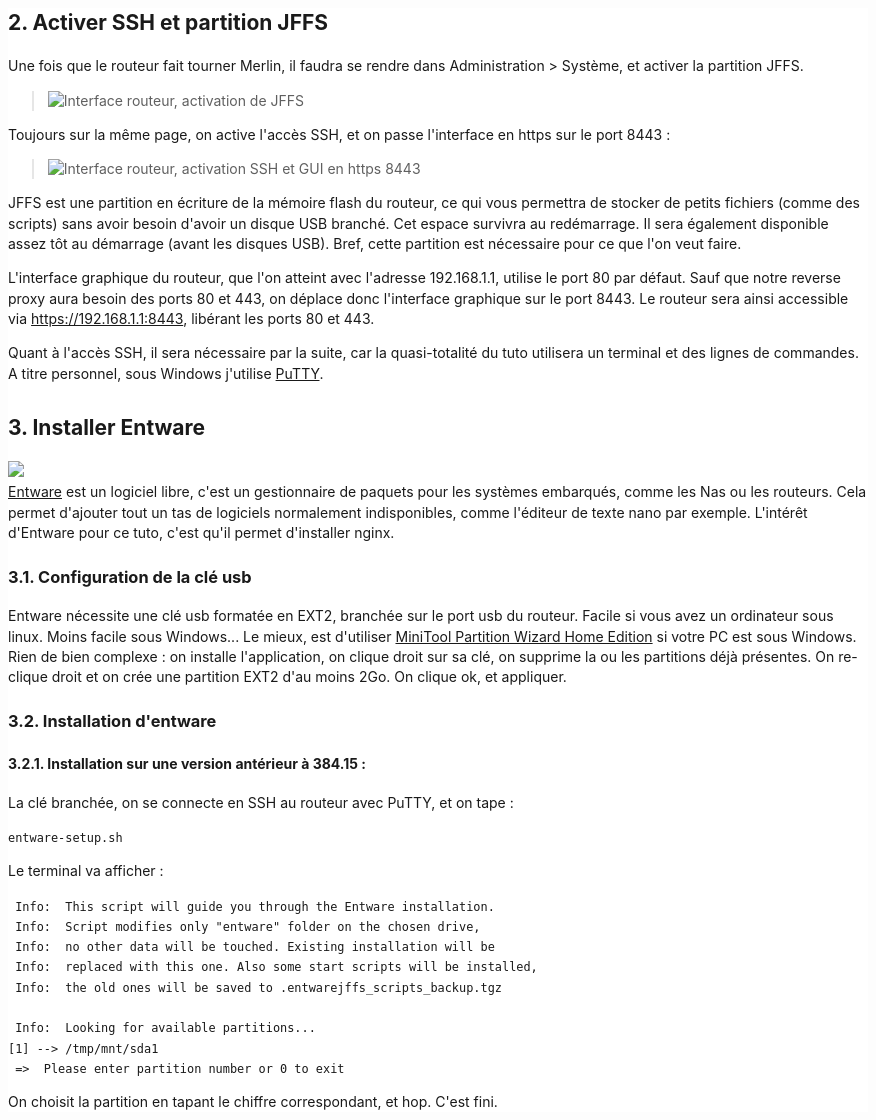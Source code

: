 ## 2. Activer SSH et partition JFFS
Une fois que le routeur fait tourner Merlin, il faudra se rendre dans Administration > Système, et activer la partition JFFS.
>![Interface routeur, activation de JFFS](https://i.imgur.com/ryhJJ6K.png)  
  
Toujours sur la même page, on active l'accès SSH, et on passe l'interface en https sur le port 8443 :  
>![Interface routeur, activation SSH et GUI en https 8443](https://i.imgur.com/nq3UtuH.png)  
  
JFFS est une partition en écriture de la mémoire flash du routeur, ce qui vous permettra de stocker de petits fichiers (comme des scripts) sans avoir besoin d'avoir un disque USB branché. Cet espace survivra au redémarrage. Il sera également disponible assez tôt au démarrage (avant les disques USB). Bref, cette partition est nécessaire pour ce que l'on veut faire.  
  
L'interface graphique du routeur, que l'on atteint avec l'adresse 192.168.1.1, utilise le port 80 par défaut. Sauf que notre reverse proxy aura besoin des ports 80 et 443, on déplace donc l'interface graphique sur le port 8443. Le routeur sera ainsi accessible via https://192.168.1.1:8443, libérant les ports 80 et 443.  
  
Quant à l'accès SSH, il sera nécessaire par la suite, car la quasi-totalité du tuto utilisera un terminal et des lignes de commandes. A titre personnel, sous Windows j'utilise [PuTTY](https://www.putty.org/).  
  
## 3. Installer Entware
<a href="http://entware.net/about.html" target="_blank"><img src="https://avatars3.githubusercontent.com/u/6337854?s=200&v=4" width="165"></a>  
[Entware](http://entware.net/about.html) est un logiciel libre, c'est un gestionnaire de paquets pour les systèmes embarqués, comme les Nas ou les routeurs. Cela permet d'ajouter tout un tas de logiciels normalement indisponibles, comme l'éditeur de texte nano par exemple. L'intérêt d'Entware pour ce tuto, c'est qu'il permet d'installer nginx.
  
### 3.1. Configuration de la clé usb
Entware nécessite une clé usb formatée en EXT2, branchée sur le port usb du routeur. Facile si vous avez un ordinateur sous linux. Moins facile sous Windows... Le mieux, est d'utiliser [MiniTool Partition Wizard Home Edition](https://www.partitionwizard.com/free-partition-manager.html) si votre PC est sous Windows. Rien de bien complexe : on installe l'application, on clique droit sur sa clé, on supprime la ou les partitions déjà présentes. On re-clique droit et on crée une partition EXT2 d'au moins 2Go. On clique ok, et appliquer.  
  
### 3.2. Installation d'entware

#### 3.2.1. Installation sur une version antérieur à 384.15 :
La clé branchée, on se connecte en SSH au routeur avec PuTTY, et on tape :
```shell
entware-setup.sh
```
Le terminal va afficher :
```shell
 Info:  This script will guide you through the Entware installation.
 Info:  Script modifies only "entware" folder on the chosen drive,
 Info:  no other data will be touched. Existing installation will be
 Info:  replaced with this one. Also some start scripts will be installed,
 Info:  the old ones will be saved to .entwarejffs_scripts_backup.tgz

 Info:  Looking for available partitions...
[1] --> /tmp/mnt/sda1
 =>  Please enter partition number or 0 to exit
```
On choisit la partition en tapant le chiffre correspondant, et hop. C'est fini.  
  